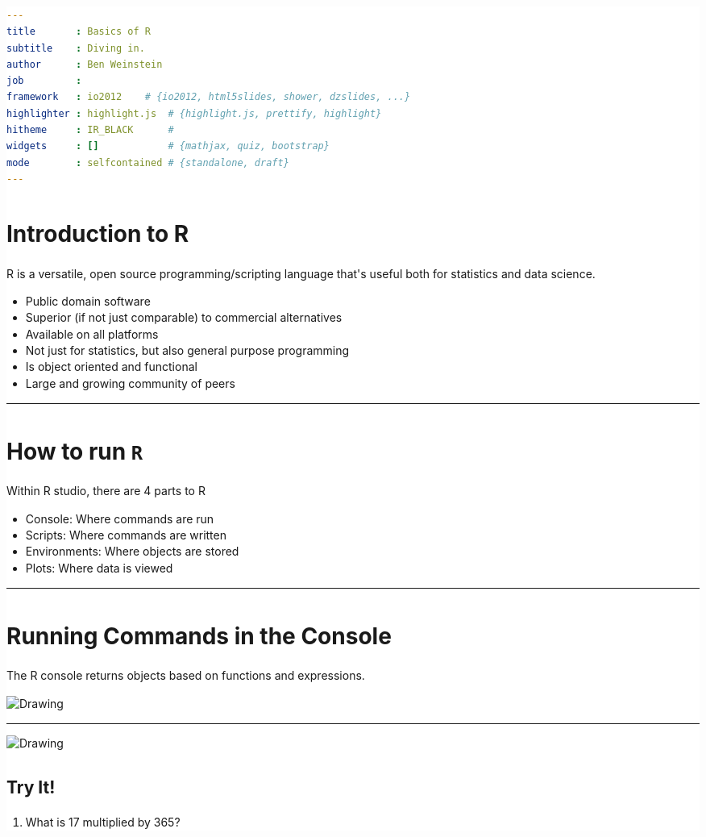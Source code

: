 ```yaml
---
title       : Basics of R
subtitle    : Diving in.
author      : Ben Weinstein
job         : 
framework   : io2012    # {io2012, html5slides, shower, dzslides, ...}
highlighter : highlight.js  # {highlight.js, prettify, highlight}
hitheme     : IR_BLACK      # 
widgets     : []            # {mathjax, quiz, bootstrap}
mode        : selfcontained # {standalone, draft}
---
```


**Introduction to R**
===================

R is a versatile, open source programming/scripting language that's useful both for statistics and data science. 

* Public domain software 
* Superior (if not just comparable) to commercial alternatives
* Available on all platforms
* Not just for statistics, but also general purpose programming
* Is object oriented and functional
* Large and growing community of peers

---
**How to run `R`**  
==================

Within R studio, there are 4 parts to R

* Console: Where commands are run
* Scripts: Where commands are written
* Environments: Where objects are stored
* Plots: Where data is viewed

---
Running Commands in the Console
===============================

The R console returns objects based on functions and expressions.

<img src="C:/Users/Jorge/Documents/IntroR/01-Basics-of-R/capture.JPG" alt="Drawing" style="width: 600px;"/> 

---

<img src="http://www.lifewithlevi.com/wp-content/uploads/2012/02/Happy-Squirrel-Driking.jpg" alt="Drawing" style="width: 300px;"/> 

**Try It!**
-----------

1. What is 17 multiplied by 365?
